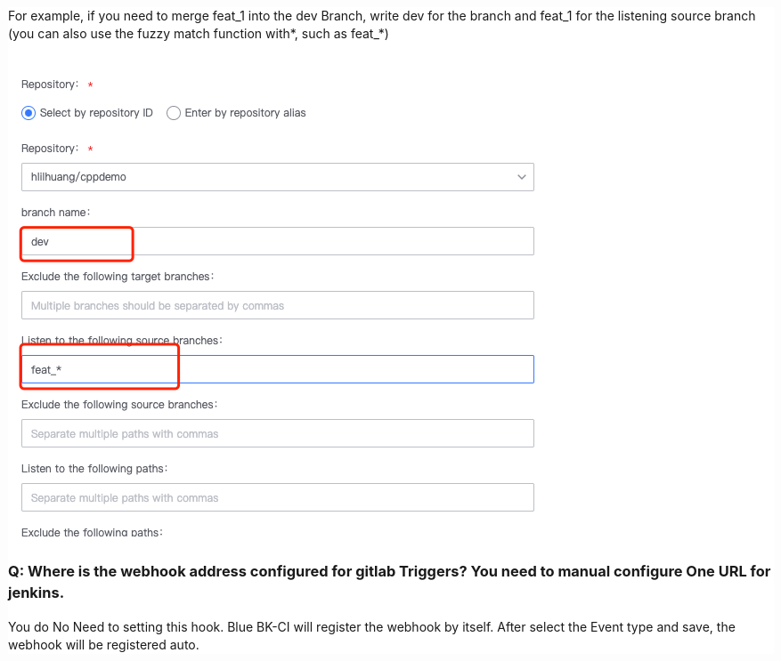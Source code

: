  For example, if you need to merge feat\_1 into the dev Branch, write dev for the branch and feat\_1 for the listening source branch (you can also use the fuzzy match function with\*, such as feat\_\*) 

 ![](../../../assets/image-20220301101202-pxOZb.png) 

 ### Q: Where is the webhook address configured for gitlab Triggers? You need to manual configure One URL for jenkins. 

 You do No Need to setting this hook. Blue BK-CI will register the webhook by itself. After select the Event type and save, the webhook will be registered auto. 
